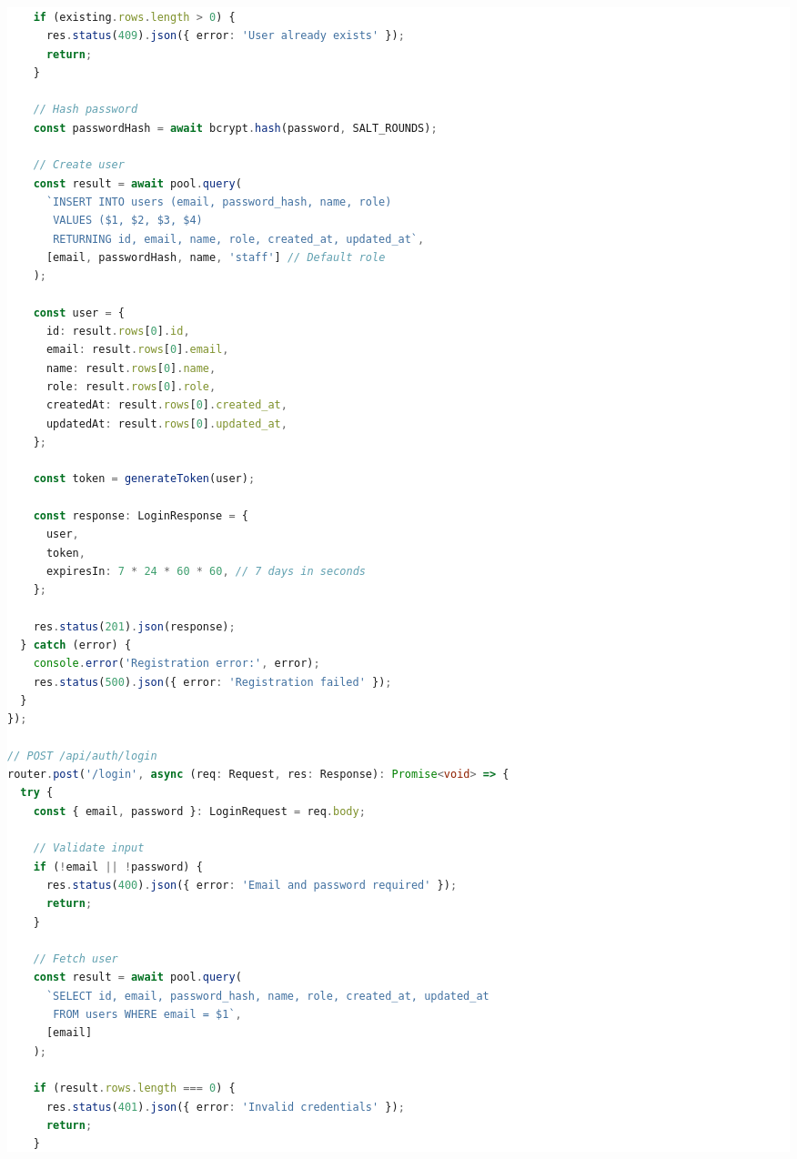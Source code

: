 ```typescript
    if (existing.rows.length > 0) {
      res.status(409).json({ error: 'User already exists' });
      return;
    }

    // Hash password
    const passwordHash = await bcrypt.hash(password, SALT_ROUNDS);

    // Create user
    const result = await pool.query(
      `INSERT INTO users (email, password_hash, name, role)
       VALUES ($1, $2, $3, $4)
       RETURNING id, email, name, role, created_at, updated_at`,
      [email, passwordHash, name, 'staff'] // Default role
    );

    const user = {
      id: result.rows[0].id,
      email: result.rows[0].email,
      name: result.rows[0].name,
      role: result.rows[0].role,
      createdAt: result.rows[0].created_at,
      updatedAt: result.rows[0].updated_at,
    };

    const token = generateToken(user);

    const response: LoginResponse = {
      user,
      token,
      expiresIn: 7 * 24 * 60 * 60, // 7 days in seconds
    };

    res.status(201).json(response);
  } catch (error) {
    console.error('Registration error:', error);
    res.status(500).json({ error: 'Registration failed' });
  }
});

// POST /api/auth/login
router.post('/login', async (req: Request, res: Response): Promise<void> => {
  try {
    const { email, password }: LoginRequest = req.body;

    // Validate input
    if (!email || !password) {
      res.status(400).json({ error: 'Email and password required' });
      return;
    }

    // Fetch user
    const result = await pool.query(
      `SELECT id, email, password_hash, name, role, created_at, updated_at
       FROM users WHERE email = $1`,
      [email]
    );

    if (result.rows.length === 0) {
      res.status(401).json({ error: 'Invalid credentials' });
      return;
    }

```
